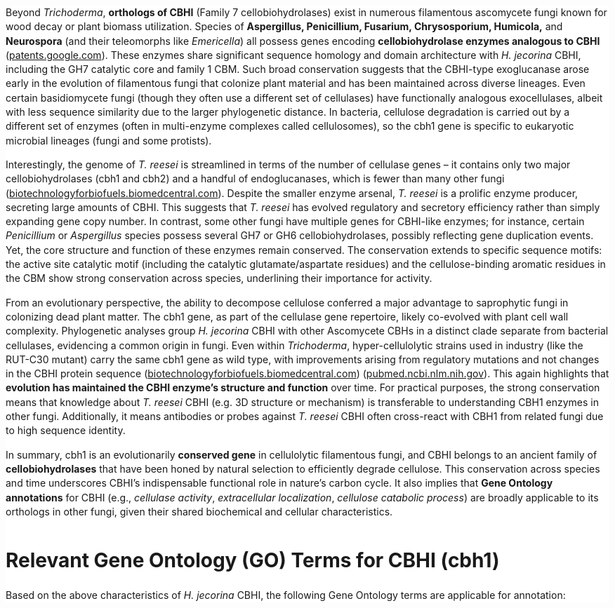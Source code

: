 Beyond *Trichoderma*, **orthologs of CBHI** (Family 7 cellobiohydrolases) exist in numerous filamentous ascomycete fungi known for wood decay or plant biomass utilization. Species of **Aspergillus, Penicillium, Fusarium, Chrysosporium, Humicola,** and **Neurospora** (and their teleomorphs like *Emericella*) all possess genes encoding **cellobiohydrolase enzymes analogous to CBHI** ([patents.google.com](https://patents.google.com/patent/EP2322607A1/en#:~:text=,Trichoderma%20reesei%20is%20a%20clonal)). These enzymes share significant sequence homology and domain architecture with *H. jecorina* CBHI, including the GH7 catalytic core and family 1 CBM. Such broad conservation suggests that the CBHI-type exoglucanase arose early in the evolution of filamentous fungi that colonize plant material and has been maintained across diverse lineages. Even certain basidiomycete fungi (though they often use a different set of cellulases) have functionally analogous exocellulases, albeit with less sequence similarity due to the larger phylogenetic distance. In bacteria, cellulose degradation is carried out by a different set of enzymes (often in multi-enzyme complexes called cellulosomes), so the cbh1 gene is specific to eukaryotic microbial lineages (fungi and some protists). 

Interestingly, the genome of *T. reesei* is streamlined in terms of the number of cellulase genes – it contains only two major cellobiohydrolases (cbh1 and cbh2) and a handful of endoglucanases, which is fewer than many other fungi ([biotechnologyforbiofuels.biomedcentral.com](https://biotechnologyforbiofuels.biomedcentral.com/articles/10.1186/s13068-017-0825-x#:~:text=References%201,Glass%20NL%2C%20Schmoll%20M)). Despite the smaller enzyme arsenal, *T. reesei* is a prolific enzyme producer, secreting large amounts of CBHI. This suggests that *T. reesei* has evolved regulatory and secretory efficiency rather than simply expanding gene copy number. In contrast, some other fungi have multiple genes for CBHI-like enzymes; for instance, certain *Penicillium* or *Aspergillus* species possess several GH7 or GH6 cellobiohydrolases, possibly reflecting gene duplication events. Yet, the core structure and function of these enzymes remain conserved. The conservation extends to specific sequence motifs: the active site catalytic motif (including the catalytic glutamate/aspartate residues) and the cellulose-binding aromatic residues in the CBM show strong conservation across species, underlining their importance for activity. 

From an evolutionary perspective, the ability to decompose cellulose conferred a major advantage to saprophytic fungi in colonizing dead plant matter. The cbh1 gene, as part of the cellulase gene repertoire, likely co-evolved with plant cell wall complexity. Phylogenetic analyses group *H. jecorina* CBHI with other Ascomycete CBHs in a distinct clade separate from bacterial cellulases, evidencing a common origin in fungi. Even within *Trichoderma*, hyper-cellulolytic strains used in industry (like the RUT-C30 mutant) carry the same cbh1 gene as wild type, with improvements arising from regulatory mutations and not changes in the CBHI protein sequence ([biotechnologyforbiofuels.biomedcentral.com](https://biotechnologyforbiofuels.biomedcentral.com/articles/10.1186/1754-6834-6-62#:~:text=Gene%20expression%20of%20cbh1%20and,the%20level%20of%20xyr1%20transcription)) ([pubmed.ncbi.nlm.nih.gov](https://pubmed.ncbi.nlm.nih.gov/7764306/#:~:text=The%20cellobiohydrolase%20I%20gene%2C%20cbh1%2C,of%20the%205%27%20flanking%20region)). This again highlights that **evolution has maintained the CBHI enzyme’s structure and function** over time. For practical purposes, the strong conservation means that knowledge about *T. reesei* CBHI (e.g. 3D structure or mechanism) is transferable to understanding CBH1 enzymes in other fungi. Additionally, it means antibodies or probes against *T. reesei* CBHI often cross-react with CBH1 from related fungi due to high sequence identity. 

In summary, cbh1 is an evolutionarily **conserved gene** in cellulolytic filamentous fungi, and CBHI belongs to an ancient family of **cellobiohydrolases** that have been honed by natural selection to efficiently degrade cellulose. This conservation across species and time underscores CBHI’s indispensable functional role in nature’s carbon cycle. It also implies that **Gene Ontology annotations** for CBHI (e.g., *cellulase activity*, *extracellular localization*, *cellulose catabolic process*) are broadly applicable to its orthologs in other fungi, given their shared biochemical and cellular characteristics.

# Relevant Gene Ontology (GO) Terms for CBHI (cbh1)  
Based on the above characteristics of *H. jecorina* CBHI, the following Gene Ontology terms are applicable for annotation:
